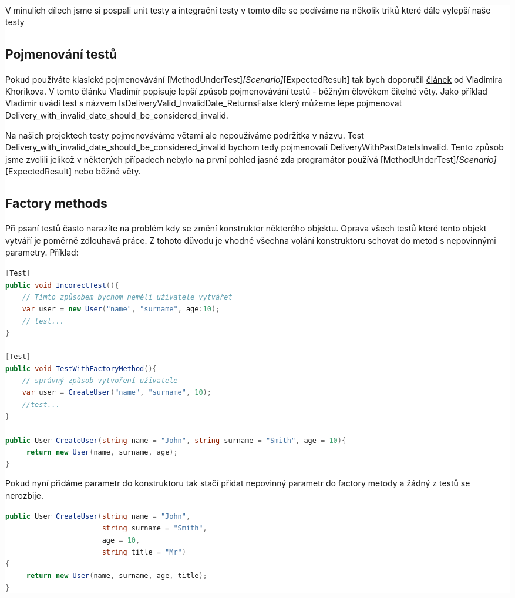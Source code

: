 V minulích dílech jsme si pospali unit testy a integrační testy v tomto díle se podíváme na několik triků které dále vylepší naše testy

## Pojmenování testů

Pokud používáte klasické pojmenovávání [MethodUnderTest]_[Scenario]_[ExpectedResult] tak bych doporučil [článek](https://enterprisecraftsmanship.com/posts/you-naming-tests-wrong/)
od Vladimira Khorikova. V tomto článku Vladimír popisuje lepší způsob pojmenovávání testů - běžným člověkem čitelné věty. Jako příklad Vladimír uvádí test s názvem
IsDeliveryValid_InvalidDate_ReturnsFalse který můžeme lépe pojmenovat Delivery_with_invalid_date_should_be_considered_invalid.

Na našich projektech testy pojmenováváme větami ale nepoužíváme podržítka v názvu. Test Delivery_with_invalid_date_should_be_considered_invalid bychom tedy pojmenovali
DeliveryWithPastDateIsInvalid. Tento způsob jsme zvolili jelikož v některých případech nebylo na první pohled jasné zda programátor používá [MethodUnderTest]_[Scenario]_[ExpectedResult]
nebo běžné věty.

## Factory methods

Při psaní testů často narazíte na problém kdy se změní konstruktor některého objektu. Oprava všech testů které tento objekt vytváří je poměrně zdlouhavá práce. Z tohoto důvodu
je vhodné všechna volání konstruktoru schovat do metod s nepovinnými parametry. Příklad:

```csharp
[Test]
public void IncorectTest(){
    // Tímto způsobem bychom neměli uživatele vytvářet
    var user = new User("name", "surname", age:10);
    // test...
}

[Test]
public void TestWithFactoryMethod(){
    // správný způsob vytvoření uživatele
    var user = CreateUser("name", "surname", 10);
    //test...
}

public User CreateUser(string name = "John", string surname = "Smith", age = 10){
     return new User(name, surname, age);
}

```

Pokud nyní přidáme parametr do konstruktoru tak stačí přidat nepovinný parametr do factory metody a žádný z testů se nerozbije.

```csharp
public User CreateUser(string name = "John",
                       string surname = "Smith",
                       age = 10,
                       string title = "Mr")
{
     return new User(name, surname, age, title);
}
```
